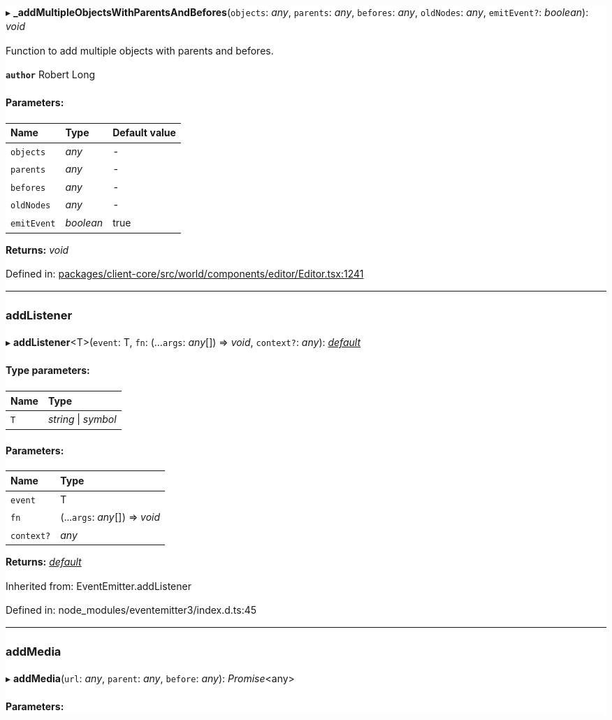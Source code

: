▸ **_addMultipleObjectsWithParentsAndBefores**(`objects`: *any*, `parents`: *any*, `befores`: *any*, `oldNodes`: *any*, `emitEvent?`: *boolean*): *void*

Function to add multiple objects with parents and befores.

**`author`** Robert Long

#### Parameters:

Name | Type | Default value |
:------ | :------ | :------ |
`objects` | *any* | - |
`parents` | *any* | - |
`befores` | *any* | - |
`oldNodes` | *any* | - |
`emitEvent` | *boolean* | true |

**Returns:** *void*

Defined in: [packages/client-core/src/world/components/editor/Editor.tsx:1241](https://github.com/xr3ngine/xr3ngine/blob/a16a45d7e/packages/client-core/src/world/components/editor/Editor.tsx#L1241)

___

### addListener

▸ **addListener**<T\>(`event`: T, `fn`: (...`args`: *any*[]) => *void*, `context?`: *any*): [*default*](src_world_components_editor_editor.default.md)

#### Type parameters:

Name | Type |
:------ | :------ |
`T` | *string* \| *symbol* |

#### Parameters:

Name | Type |
:------ | :------ |
`event` | T |
`fn` | (...`args`: *any*[]) => *void* |
`context?` | *any* |

**Returns:** [*default*](src_world_components_editor_editor.default.md)

Inherited from: EventEmitter.addListener

Defined in: node_modules/eventemitter3/index.d.ts:45

___

### addMedia

▸ **addMedia**(`url`: *any*, `parent`: *any*, `before`: *any*): *Promise*<any\>

#### Parameters:
